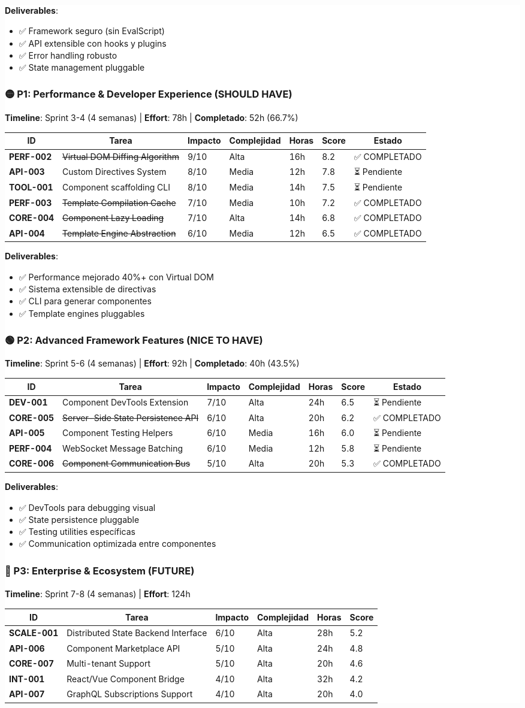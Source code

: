 **Deliverables**:
- ✅ Framework seguro (sin EvalScript)
- ✅ API extensible con hooks y plugins
- ✅ Error handling robusto
- ✅ State management pluggable

### 🟡 P1: Performance & Developer Experience (SHOULD HAVE)
**Timeline**: Sprint 3-4 (4 semanas) | **Effort**: 78h | **Completado**: 52h (66.7%)

| ID | Tarea | Impacto | Complejidad | Horas | Score | Estado |
|----|-------|---------|-------------|-------|-------|--------|
| **PERF-002** | ~~Virtual DOM Diffing Algorithm~~ | 9/10 | Alta | 16h | 8.2 | ✅ COMPLETADO |
| **API-003** | Custom Directives System | 8/10 | Media | 12h | 7.8 | ⏳ Pendiente |
| **TOOL-001** | Component scaffolding CLI | 8/10 | Media | 14h | 7.5 | ⏳ Pendiente |
| **PERF-003** | ~~Template Compilation Cache~~ | 7/10 | Media | 10h | 7.2 | ✅ COMPLETADO |
| **CORE-004** | ~~Component Lazy Loading~~ | 7/10 | Alta | 14h | 6.8 | ✅ COMPLETADO |
| **API-004** | ~~Template Engine Abstraction~~ | 6/10 | Media | 12h | 6.5 | ✅ COMPLETADO |

**Deliverables**:
- ✅ Performance mejorado 40%+ con Virtual DOM
- ✅ Sistema extensible de directivas
- ✅ CLI para generar componentes
- ✅ Template engines pluggables

### 🟢 P2: Advanced Framework Features (NICE TO HAVE)
**Timeline**: Sprint 5-6 (4 semanas) | **Effort**: 92h | **Completado**: 40h (43.5%)

| ID | Tarea | Impacto | Complejidad | Horas | Score | Estado |
|----|-------|---------|-------------|-------|-------|--------|
| **DEV-001** | Component DevTools Extension | 7/10 | Alta | 24h | 6.5 | ⏳ Pendiente |
| **CORE-005** | ~~Server-Side State Persistence API~~ | 6/10 | Alta | 20h | 6.2 | ✅ COMPLETADO |
| **API-005** | Component Testing Helpers | 6/10 | Media | 16h | 6.0 | ⏳ Pendiente |
| **PERF-004** | WebSocket Message Batching | 6/10 | Media | 12h | 5.8 | ⏳ Pendiente |
| **CORE-006** | ~~Component Communication Bus~~ | 5/10 | Alta | 20h | 5.3 | ✅ COMPLETADO |

**Deliverables**:
- ✅ DevTools para debugging visual
- ✅ State persistence pluggable
- ✅ Testing utilities específicas
- ✅ Communication optimizada entre componentes

### 🔵 P3: Enterprise & Ecosystem (FUTURE)
**Timeline**: Sprint 7-8 (4 semanas) | **Effort**: 124h

| ID | Tarea | Impacto | Complejidad | Horas | Score |
|----|-------|---------|-------------|-------|-------|
| **SCALE-001** | Distributed State Backend Interface | 6/10 | Alta | 28h | 5.2 |
| **API-006** | Component Marketplace API | 5/10 | Alta | 24h | 4.8 |
| **CORE-007** | Multi-tenant Support | 5/10 | Alta | 20h | 4.6 |
| **INT-001** | React/Vue Component Bridge | 4/10 | Alta | 32h | 4.2 |
| **API-007** | GraphQL Subscriptions Support | 4/10 | Alta | 20h | 4.0 |
